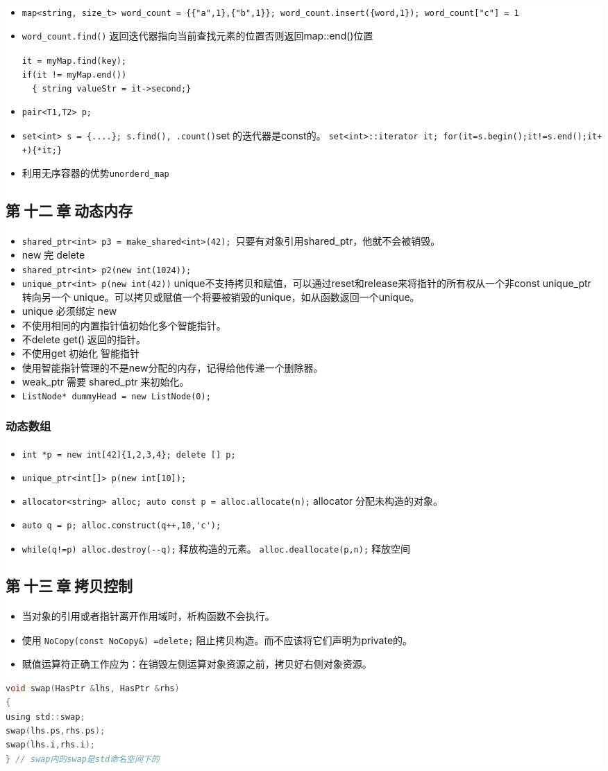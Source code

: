+ `map<string, size_t> word_count = {{"a",1},{"b",1}}; word_count.insert({word,1}); word_count["c"] = 1`

+ `word_count.find()` 返回迭代器指向当前查找元素的位置否则返回map::end()位置

  ```
  it = myMap.find(key);
  if(it != myMap.end())
    { string valueStr = it->second;}
  ```

  

+ `pair<T1,T2> p;`

+ `set<int> s = {....}; s.find(), .count()`set 的迭代器是const的。
  `set<int>::iterator it; for(it=s.begin();it!=s.end();it++){*it;}`

+ 利用无序容器的优势`unorderd_map`

## 第 十二 章 动态内存

+ `shared_ptr<int> p3 = make_shared<int>(42); `只要有对象引用shared_ptr，他就不会被销毁。
+ new 完 delete
+ `shared_ptr<int> p2(new int(1024));` 
+ `unique_ptr<int> p(new int(42))` unique不支持拷贝和赋值，可以通过reset和release来将指针的所有权从一个非const unique_ptr 转向另一个 unique。可以拷贝或赋值一个将要被销毁的unique，如从函数返回一个unique。
+ unique 必须绑定 new
+ 不使用相同的内置指针值初始化多个智能指针。
+ 不delete get() 返回的指针。
+ 不使用get 初始化 智能指针
+ 使用智能指针管理的不是new分配的内存，记得给他传递一个删除器。
+ weak_ptr 需要 shared_ptr 来初始化。
+ `ListNode* dummyHead = new ListNode(0);`

### 动态数组

+ `int *p = new int[42]{1,2,3,4}; delete [] p;`
+ `unique_ptr<int[]> p(new int[10]);`
+ `allocator<string> alloc; auto const p = alloc.allocate(n);` allocator 分配未构造的对象。
+ `auto q = p; alloc.construct(q++,10,'c');`

+ `while(q!=p) alloc.destroy(--q);` 释放构造的元素。 `alloc.deallocate(p,n);` 释放空间

## 第 十三 章 拷贝控制

+ 当对象的引用或者指针离开作用域时，析构函数不会执行。

+ 使用 `NoCopy(const NoCopy&) =delete;` 阻止拷贝构造。而不应该将它们声明为private的。

+ 赋值运算符正确工作应为：在销毁左侧运算对象资源之前，拷贝好右侧对象资源。


```c
void swap(HasPtr &lhs, HasPtr &rhs)
{
using std::swap;
swap(lhs.ps,rhs.ps);
swap(lhs.i,rhs.i);
} // swap内的swap是std命名空间下的
```
